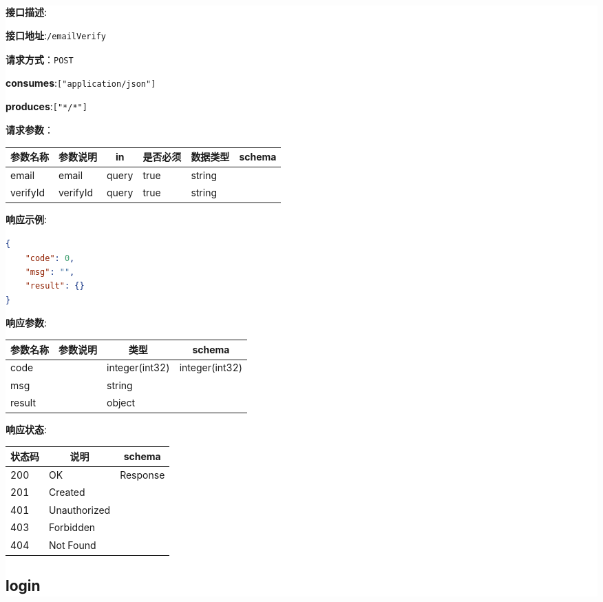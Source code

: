 
**接口描述**:


**接口地址**:`/emailVerify`


**请求方式**：`POST`


**consumes**:`["application/json"]`


**produces**:`["*/*"]`



**请求参数**：

| 参数名称         | 参数说明     |     in |  是否必须      |  数据类型  |  schema  |
| ------------ | -------------------------------- |-----------|--------|----|--- |
|email| email  | query | true |string  |    |
|verifyId| verifyId  | query | true |string  |    |

**响应示例**:

```json
{
	"code": 0,
	"msg": "",
	"result": {}
}
```

**响应参数**:


| 参数名称         | 参数说明                             |    类型 |  schema |
| ------------ | -------------------|-------|----------- |
|code|   |integer(int32)  | integer(int32)   |
|msg|   |string  |    |
|result|   |object  |    |





**响应状态**:


| 状态码         | 说明                            |    schema                         |
| ------------ | -------------------------------- |---------------------- |
| 200 | OK  |Response|
| 201 | Created  ||
| 401 | Unauthorized  ||
| 403 | Forbidden  ||
| 404 | Not Found  ||
## login
